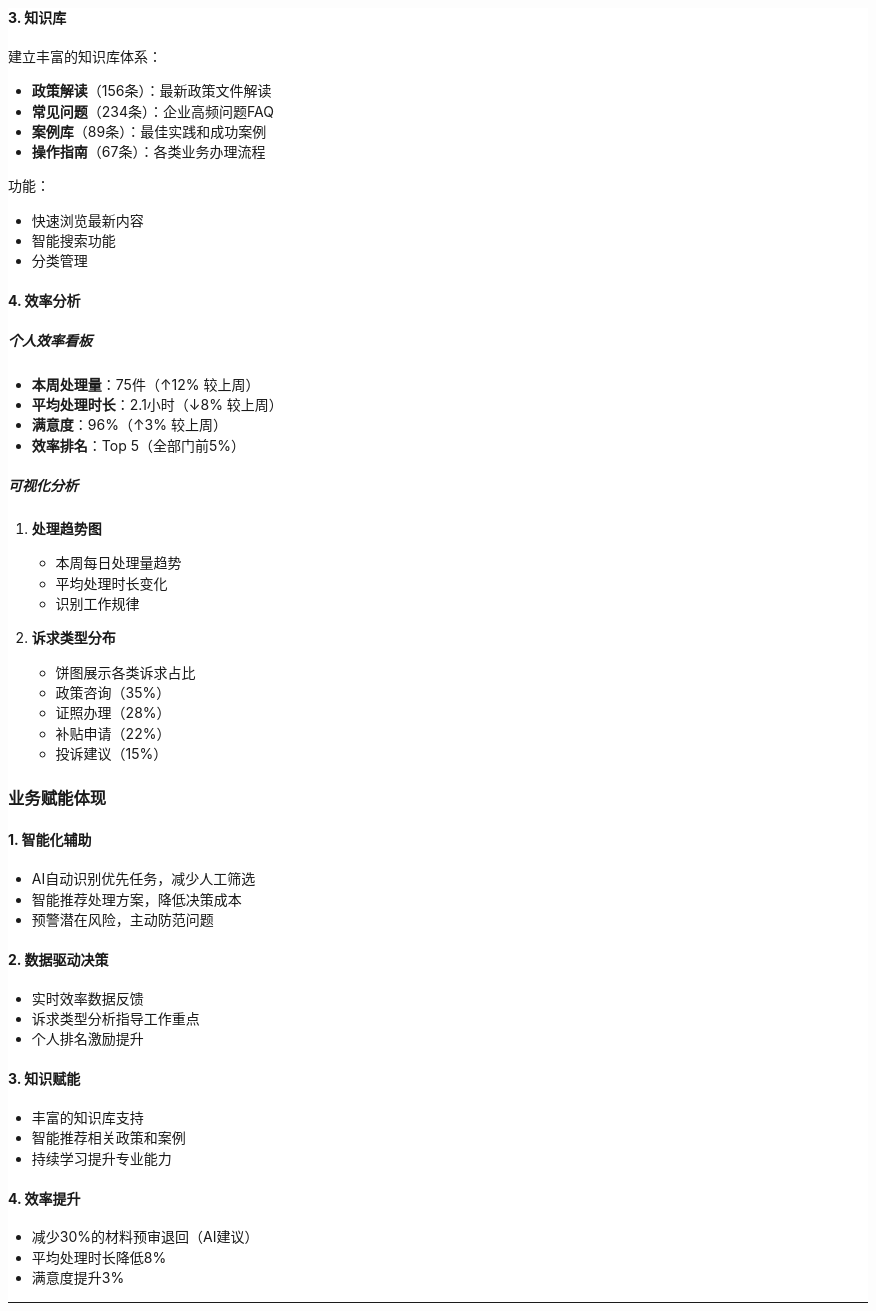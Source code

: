 #### 3. 知识库

建立丰富的知识库体系：
- **政策解读**（156条）：最新政策文件解读
- **常见问题**（234条）：企业高频问题FAQ
- **案例库**（89条）：最佳实践和成功案例
- **操作指南**（67条）：各类业务办理流程

功能：
- 快速浏览最新内容
- 智能搜索功能
- 分类管理

#### 4. 效率分析

##### 个人效率看板
- **本周处理量**：75件（↑12% 较上周）
- **平均处理时长**：2.1小时（↓8% 较上周）
- **满意度**：96%（↑3% 较上周）
- **效率排名**：Top 5（全部门前5%）

##### 可视化分析
1. **处理趋势图**
   - 本周每日处理量趋势
   - 平均处理时长变化
   - 识别工作规律

2. **诉求类型分布**
   - 饼图展示各类诉求占比
   - 政策咨询（35%）
   - 证照办理（28%）
   - 补贴申请（22%）
   - 投诉建议（15%）

### 业务赋能体现

#### 1. 智能化辅助
- AI自动识别优先任务，减少人工筛选
- 智能推荐处理方案，降低决策成本
- 预警潜在风险，主动防范问题

#### 2. 数据驱动决策
- 实时效率数据反馈
- 诉求类型分析指导工作重点
- 个人排名激励提升

#### 3. 知识赋能
- 丰富的知识库支持
- 智能推荐相关政策和案例
- 持续学习提升专业能力

#### 4. 效率提升
- 减少30%的材料预审退回（AI建议）
- 平均处理时长降低8%
- 满意度提升3%

---